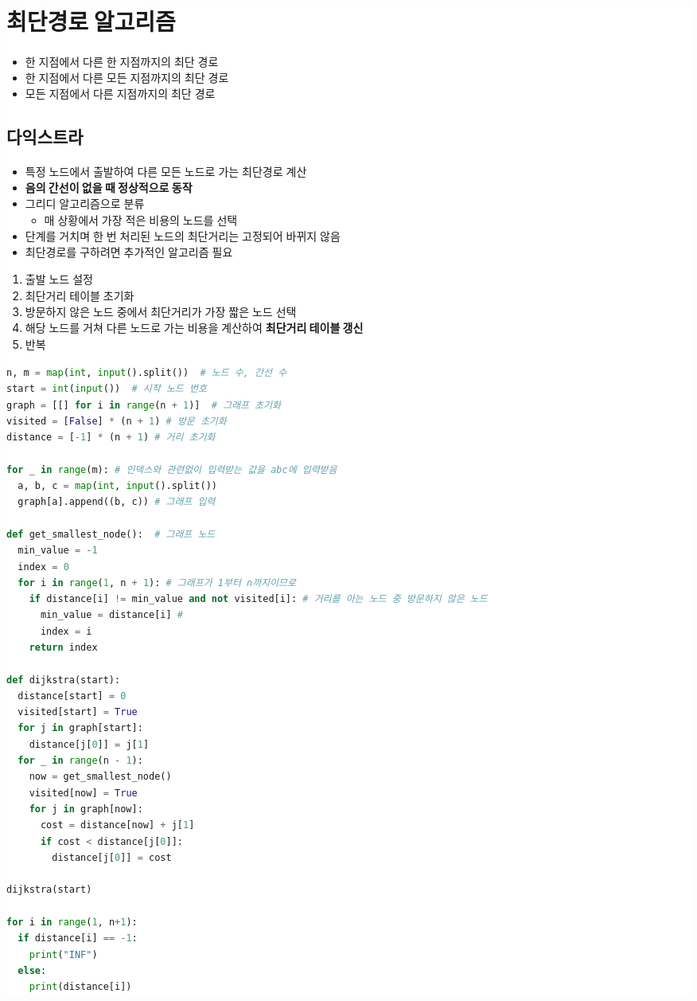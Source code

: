 # 최단경로 알고리즘

- 한 지점에서 다른 한 지점까지의 최단 경로
- 한 지점에서 다른 모든 지점까지의 최단 경로
- 모든 지점에서 다른 지점까지의 최단 경로

## 다익스트라

- 특정 노드에서 출발하여 다른 모든 노드로 가는 최단경로 계산
- **음의 간선이 없을 때 정상적으로 동작**
- 그리디 알고리즘으로 분류
  - 매 상황에서 가장 적은 비용의 노드를 선택
- 단계를 거치며 한 번 처리된 노드의 최단거리는 고정되어 바뀌지 않음
- 최단경로를 구하려면 추가적인 알고리즘 필요

1. 출발 노드 설정
2. 최단거리 테이블 초기화
3. 방문하지 않은 노드 중에서 최단거리가 가장 짧은 노드 선택
4. 해당 노드를 거쳐 다른 노드로 가는 비용을 계산하여 **최단거리 테이블 갱신**
5. 반복

```py
n, m = map(int, input().split())  # 노드 수, 간선 수
start = int(input())  # 시작 노드 번호
graph = [[] for i in range(n + 1)]  # 그래프 초기화
visited = [False] * (n + 1) # 방문 초기화
distance = [-1] * (n + 1) # 거리 초기화

for _ in range(m): # 인덱스와 관련없이 입력받는 값을 abc에 입력받음
  a, b, c = map(int, input().split())
  graph[a].append((b, c)) # 그래프 입력

def get_smallest_node():  # 그래프 노드
  min_value = -1
  index = 0
  for i in range(1, n + 1): # 그래프가 1부터 n까지이므로
    if distance[i] != min_value and not visited[i]: # 거리를 아는 노드 중 방문하지 않은 노드
      min_value = distance[i] # 
      index = i
    return index

def dijkstra(start):
  distance[start] = 0
  visited[start] = True
  for j in graph[start]:
    distance[j[0]] = j[1]
  for _ in range(n - 1):
    now = get_smallest_node()
    visited[now] = True
    for j in graph[now]:
      cost = distance[now] + j[1]
      if cost < distance[j[0]]:
        distance[j[0]] = cost

dijkstra(start)

for i in range(1, n+1):
  if distance[i] == -1:
    print("INF")
  else:
    print(distance[i])
```
